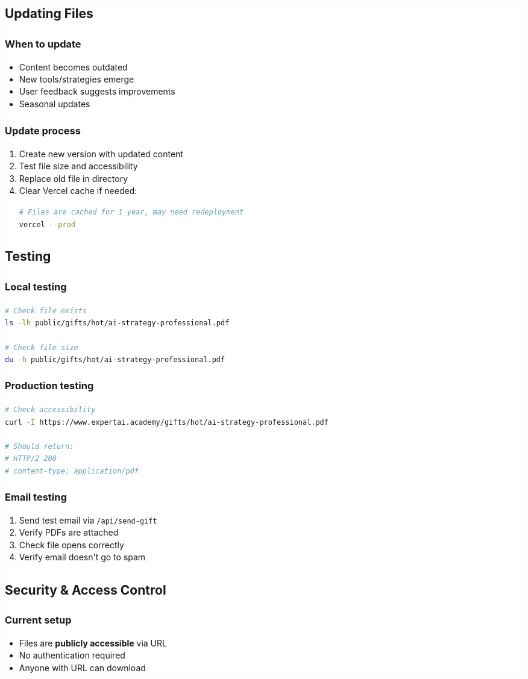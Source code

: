 ## Updating Files

### When to update
- Content becomes outdated
- New tools/strategies emerge
- User feedback suggests improvements
- Seasonal updates

### Update process
1. Create new version with updated content
2. Test file size and accessibility
3. Replace old file in directory
4. Clear Vercel cache if needed:
   ```bash
   # Files are cached for 1 year, may need redeployment
   vercel --prod
   ```

## Testing

### Local testing
```bash
# Check file exists
ls -lh public/gifts/hot/ai-strategy-professional.pdf

# Check file size
du -h public/gifts/hot/ai-strategy-professional.pdf
```

### Production testing
```bash
# Check accessibility
curl -I https://www.expertai.academy/gifts/hot/ai-strategy-professional.pdf

# Should return:
# HTTP/2 200
# content-type: application/pdf
```

### Email testing
1. Send test email via `/api/send-gift`
2. Verify PDFs are attached
3. Check file opens correctly
4. Verify email doesn't go to spam

## Security & Access Control

### Current setup
- Files are **publicly accessible** via URL
- No authentication required
- Anyone with URL can download
